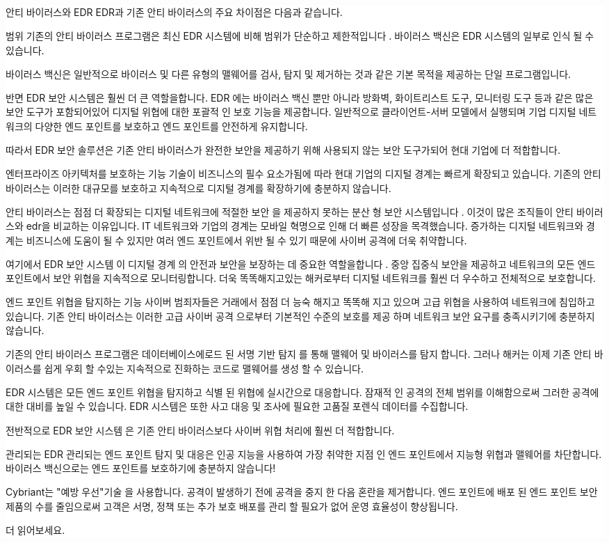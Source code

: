 안티 바이러스와 EDR
EDR과 기존 안티 바이러스의 주요 차이점은 다음과 같습니다.

범위
기존의 안티 바이러스 프로그램은 최신 EDR 시스템에 비해 범위가 단순하고 제한적입니다 . 바이러스 백신은 EDR 시스템의 일부로 인식 될 수 있습니다.

바이러스 백신은 일반적으로 바이러스 및 다른 유형의 맬웨어를 검사, 탐지 및 제거하는 것과 같은 기본 목적을 제공하는 단일 프로그램입니다.

반면 EDR 보안 시스템은 훨씬 더 큰 역할을합니다. EDR 에는 바이러스 백신 뿐만 아니라 방화벽, 화이트리스트 도구, 모니터링 도구 등과 같은 많은 보안 도구가 포함되어있어 디지털 위협에 대한 포괄적 인 보호 기능을 제공합니다. 일반적으로 클라이언트-서버 모델에서 실행되며 기업 디지털 네트워크의 다양한 엔드 포인트를 보호하고 엔드 포인트를 안전하게 유지합니다.

따라서 EDR 보안 솔루션은 기존 안티 바이러스가 완전한 보안을 제공하기 위해 사용되지 않는 보안 도구가되어 현대 기업에 더 적합합니다.

엔터프라이즈 아키텍처를 보호하는 기능
기술이 비즈니스의 필수 요소가됨에 따라 현대 기업의 디지털 경계는 빠르게 확장되고 있습니다. 기존의 안티 바이러스는 이러한 대규모를 보호하고 지속적으로 디지털 경계를 확장하기에 충분하지 않습니다.

안티 바이러스는 점점 더 확장되는 디지털 네트워크에 적절한 보안 을 제공하지 못하는 분산 형 보안 시스템입니다 . 이것이 많은 조직들이 안티 바이러스와 edr을 비교하는 이유입니다. IT 네트워크와 기업의 경계는 모바일 혁명으로 인해 더 빠른 성장을 목격했습니다. 증가하는 디지털 네트워크와 경계는 비즈니스에 도움이 될 수 있지만 여러 엔드 포인트에서 위반 될 수 있기 때문에 사이버 공격에 더욱 취약합니다.

여기에서 EDR 보안 시스템 이 디지털 경계 의 안전과 보안을 보장하는 데 중요한 역할을합니다 . 중앙 집중식 보안을 제공하고 네트워크의 모든 엔드 포인트에서 보안 위협을 지속적으로 모니터링합니다. 더욱 똑똑해지고있는 해커로부터 디지털 네트워크를 훨씬 더 우수하고 전체적으로 보호합니다.

엔드 포인트 위협을 탐지하는 기능
사이버 범죄자들은 거래에서 점점 더 능숙 해지고 똑똑해 지고 있으며 고급 위협을 사용하여 네트워크에 침입하고 있습니다. 기존 안티 바이러스는 이러한 고급 사이버 공격 으로부터 기본적인 수준의 보호를 제공 하며 네트워크 보안 요구를 충족시키기에 충분하지 않습니다.

기존의 안티 바이러스 프로그램은 데이터베이스에로드 된 서명 기반 탐지 를 통해 맬웨어 및 바이러스를 탐지 합니다. 그러나 해커는 이제 기존 안티 바이러스를 쉽게 우회 할 수있는 지속적으로 진화하는 코드로 맬웨어를 생성 할 수 있습니다.

EDR 시스템은 모든 엔드 포인트 위협을 탐지하고 식별 된 위협에 실시간으로 대응합니다. 잠재적 인 공격의 전체 범위를 이해함으로써 그러한 공격에 대한 대비를 높일 수 있습니다. EDR 시스템은 또한 사고 대응 및 조사에 필요한 고품질 포렌식 데이터를 수집합니다.

전반적으로 EDR 보안 시스템 은 기존 안티 바이러스보다 사이버 위협 처리에 훨씬 더 적합합니다.

관리되는 EDR
관리되는 엔드 포인트 탐지 및 대응은 인공 지능을 사용하여 가장 취약한 지점 인 엔드 포인트에서 지능형 위협과 맬웨어를 차단합니다. 바이러스 백신으로는 엔드 포인트를 보호하기에 충분하지 않습니다!

Cybriant는 "예방 우선"기술 을 사용합니다. 공격이 발생하기 전에 공격을 중지 한 다음 혼란을 제거합니다. 엔드 포인트에 배포 된 엔드 포인트 보안 제품의 수를 줄임으로써 고객은 서명, 정책 또는 추가 보호 배포를 관리 할 필요가 없어 운영 효율성이 향상됩니다.

더 읽어보세요. 

